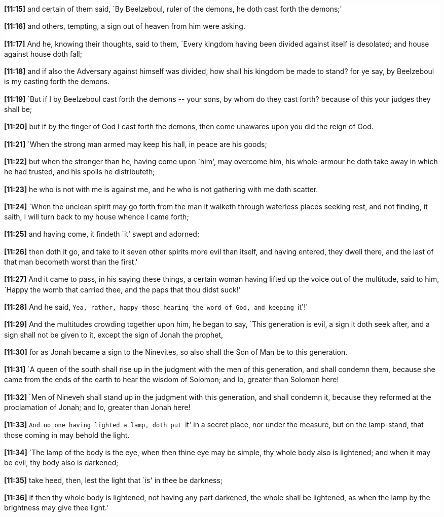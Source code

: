 **[11:15]** and certain of them said, `By Beelzeboul, ruler of the demons, he doth cast forth the demons;'

**[11:16]** and others, tempting, a sign out of heaven from him were asking.

**[11:17]** And he, knowing their thoughts, said to them, `Every kingdom having been divided against itself is desolated; and house against house doth fall;

**[11:18]** and if also the Adversary against himself was divided, how shall his kingdom be made to stand? for ye say, by Beelzeboul is my casting forth the demons.

**[11:19]** `But if I by Beelzeboul cast forth the demons -- your sons, by whom do they cast forth? because of this your judges they shall be;

**[11:20]** but if by the finger of God I cast forth the demons, then come unawares upon you did the reign of God.

**[11:21]** `When the strong man armed may keep his hall, in peace are his goods;

**[11:22]** but when the stronger than he, having come upon `him', may overcome him, his whole-armour he doth take away in which he had trusted, and his spoils he distributeth;

**[11:23]** he who is not with me is against me, and he who is not gathering with me doth scatter.

**[11:24]** `When the unclean spirit may go forth from the man it walketh through waterless places seeking rest, and not finding, it saith, I will turn back to my house whence I came forth;

**[11:25]** and having come, it findeth `it' swept and adorned;

**[11:26]** then doth it go, and take to it seven other spirits more evil than itself, and having entered, they dwell there, and the last of that man becometh worst than the first.'

**[11:27]** And it came to pass, in his saying these things, a certain woman having lifted up the voice out of the multitude, said to him, `Happy the womb that carried thee, and the paps that thou didst suck!'

**[11:28]** And he said, `Yea, rather, happy those hearing the word of God, and keeping `it'!'

**[11:29]** And the multitudes crowding together upon him, he began to say, `This generation is evil, a sign it doth seek after, and a sign shall not be given to it, except the sign of Jonah the prophet,

**[11:30]** for as Jonah became a sign to the Ninevites, so also shall the Son of Man be to this generation.

**[11:31]** `A queen of the south shall rise up in the judgment with the men of this generation, and shall condemn them, because she came from the ends of the earth to hear the wisdom of Solomon; and lo, greater than Solomon here!

**[11:32]** `Men of Nineveh shall stand up in the judgment with this generation, and shall condemn it, because they reformed at the proclamation of Jonah; and lo, greater than Jonah here!

**[11:33]** `And no one having lighted a lamp, doth put `it' in a secret place, nor under the measure, but on the lamp-stand, that those coming in may behold the light.

**[11:34]** `The lamp of the body is the eye, when then thine eye may be simple, thy whole body also is lightened; and when it may be evil, thy body also is darkened;

**[11:35]** take heed, then, lest the light that `is' in thee be darkness;

**[11:36]** if then thy whole body is lightened, not having any part darkened, the whole shall be lightened, as when the lamp by the brightness may give thee light.'
